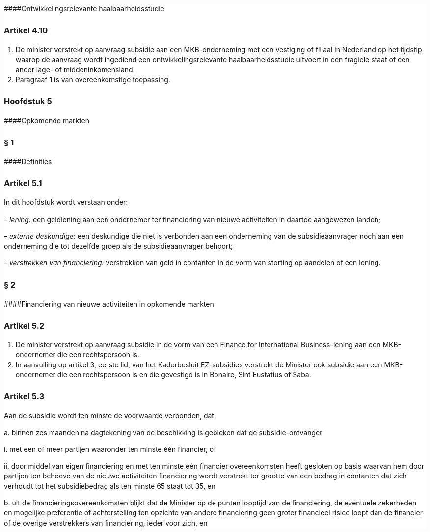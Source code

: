 ####Ontwikkelingsrelevante haalbaarheidsstudie

### Artikel  4.10  

1.  De minister verstrekt op aanvraag subsidie aan een MKB-onderneming met een vestiging of filiaal in Nederland op het tijdstip waarop de aanvraag wordt ingediend een ontwikkelingsrelevante haalbaarheidsstudie uitvoert in een fragiele staat of een ander lage- of middeninkomensland.   
2.  Paragraaf 1 is van overeenkomstige toepassing.  

### Hoofdstuk  5  

####Opkomende markten

### §  1  

####Definities

### Artikel  5.1  

In dit hoofdstuk wordt verstaan onder: 

–  *lening:* een geldlening aan een ondernemer ter financiering van nieuwe activiteiten in daartoe aangewezen landen;  

–  *externe deskundige:* een deskundige die niet is verbonden aan een onderneming van de subsidieaanvrager noch aan een onderneming die tot dezelfde groep als de subsidieaanvrager behoort;  

–  *verstrekken van financiering:* verstrekken van geld in contanten in de vorm van storting op aandelen of een lening.  

### §  2  

####Financiering van nieuwe activiteiten in opkomende markten

### Artikel  5.2  

1.  De minister verstrekt op aanvraag subsidie in de vorm van een Finance for International Business-lening aan een MKB-ondernemer die een rechtspersoon is.   
2.  In aanvulling op artikel 3, eerste lid, van het Kaderbesluit EZ-subsidies verstrekt de Minister ook subsidie aan een MKB-ondernemer die een rechtspersoon is en die gevestigd is in Bonaire, Sint Eustatius of Saba. 

### Artikel  5.3  

Aan de subsidie wordt ten minste de voorwaarde verbonden, dat 

a. binnen zes maanden na dagtekening van de beschikking is gebleken dat de subsidie-ontvanger 

i. met een of meer partijen waaronder ten minste één financier, of  

ii. door middel van eigen financiering en met ten minste één financier overeenkomsten heeft gesloten op basis waarvan hem door partijen ten behoeve van de nieuwe activiteiten financiering wordt verstrekt ter grootte van een bedrag in contanten dat zich verhoudt tot het subsidiebedrag als ten minste 65 staat tot 35, en   

b. uit de financieringsovereenkomsten blijkt dat de Minister op de punten looptijd van de financiering, de eventuele zekerheden en mogelijke preferentie of achterstelling ten opzichte van andere financiering geen groter financieel risico loopt dan de financier of de overige verstrekkers van financiering, ieder voor zich, en  
